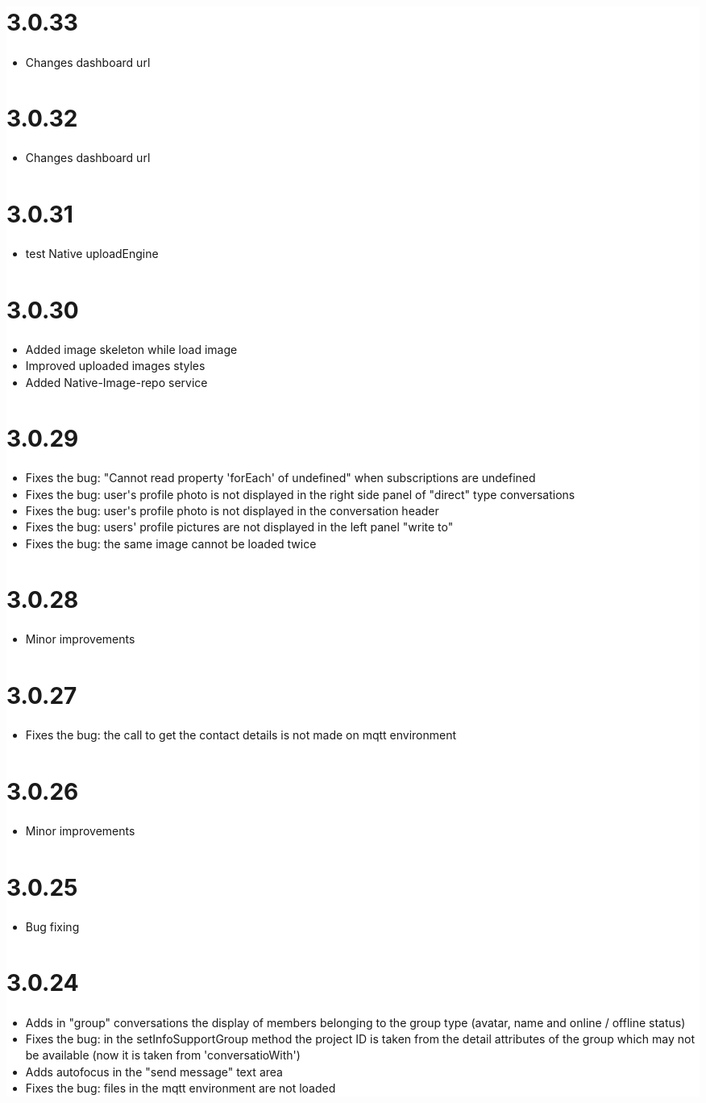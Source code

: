 # 3.0.33
- Changes dashboard url

# 3.0.32
- Changes dashboard url

# 3.0.31
- test Native uploadEngine 

# 3.0.30
- Added image skeleton while load image
- Improved uploaded images styles 
- Added Native-Image-repo service

# 3.0.29
- Fixes the bug: "Cannot read property 'forEach' of undefined" when subscriptions are undefined
- Fixes the bug: user's profile photo is not displayed in the right side panel of "direct" type conversations
- Fixes the bug: user's profile photo is not displayed in the conversation header
- Fixes the bug: users' profile pictures are not displayed in the left panel "write to"
- Fixes the bug: the same image cannot be loaded twice

# 3.0.28
- Minor improvements

# 3.0.27
- Fixes the bug: the call to get the contact details is not made on mqtt environment

# 3.0.26
- Minor improvements

# 3.0.25
- Bug fixing

# 3.0.24 
- Adds in "group" conversations the display of members belonging to the group type (avatar, name and online / offline status)
- Fixes the bug: in the setInfoSupportGroup method the project ID is taken from the detail attributes of the group which may not be available (now it is taken from 'conversatioWith')
- Adds autofocus in the "send message" text area
- Fixes the bug: files in the mqtt environment are not loaded
